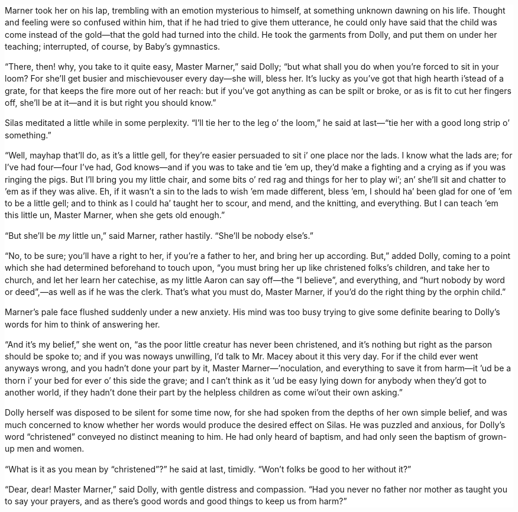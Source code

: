Marner took her on his lap, trembling with an emotion mysterious to himself, at something unknown dawning on his life. Thought and feeling were so confused within him, that if he had tried to give them utterance, he could only have said that the child was come instead of the gold—that the gold had turned into the child. He took the garments from Dolly, and put them on under her teaching; interrupted, of course, by Baby’s gymnastics. 

“There, then! why, you take to it quite easy, Master Marner,” said Dolly; “but what shall you do when you’re forced to sit in your loom? For she’ll get busier and mischievouser every day—she will, bless her. It’s lucky as you’ve got that high hearth i’stead of a grate, for that keeps the fire more out of her reach: but if you’ve got anything as can be spilt or broke, or as is fit to cut her fingers off, she’ll be at it—and it is but right you should know.” 

Silas meditated a little while in some perplexity. “I’ll tie her to the leg o’ the loom,” he said at last—“tie her with a good long strip o’ something.” 

“Well, mayhap that’ll do, as it’s a little gell, for they’re easier persuaded to sit i’ one place nor the lads. I know what the lads are; for I’ve had four—four I’ve had, God knows—and if you was to take and tie ’em up, they’d make a fighting and a crying as if you was ringing the pigs. But I’ll bring you my little chair, and some bits o’ red rag and things for her to play wi’; an’ she’ll sit and chatter to ’em as if they was alive. Eh, if it wasn’t a sin to the lads to wish ’em made different, bless ’em, I should ha’ been glad for one of ’em to be a little gell; and to think as I could ha’ taught her to scour, and mend, and the knitting, and everything. But I can teach ’em this little un, Master Marner, when she gets old enough.” 

“But she’ll be _my_ little un,” said Marner, rather hastily. “She’ll be nobody else’s.” 

“No, to be sure; you’ll have a right to her, if you’re a father to her, and bring her up according. But,” added Dolly, coming to a point which she had determined beforehand to touch upon, “you must bring her up like christened folks’s children, and take her to church, and let her learn her catechise, as my little Aaron can say off—the “I believe”, and everything, and “hurt nobody by word or deed”,—as well as if he was the clerk. That’s what you must do, Master Marner, if you’d do the right thing by the orphin child.” 

Marner’s pale face flushed suddenly under a new anxiety. His mind was too busy trying to give some definite bearing to Dolly’s words for him to think of answering her. 

“And it’s my belief,” she went on, “as the poor little creatur has never been christened, and it’s nothing but right as the parson should be spoke to; and if you was noways unwilling, I’d talk to Mr. Macey about it this very day. For if the child ever went anyways wrong, and you hadn’t done your part by it, Master Marner—’noculation, and everything to save it from harm—it ’ud be a thorn i’ your bed for ever o’ this side the grave; and I can’t think as it ’ud be easy lying down for anybody when they’d got to another world, if they hadn’t done their part by the helpless children as come wi’out their own asking.” 

Dolly herself was disposed to be silent for some time now, for she had spoken from the depths of her own simple belief, and was much concerned to know whether her words would produce the desired effect on Silas. He was puzzled and anxious, for Dolly’s word “christened” conveyed no distinct meaning to him. He had only heard of baptism, and had only seen the baptism of grown-up men and women. 

“What is it as you mean by “christened”?” he said at last, timidly. “Won’t folks be good to her without it?” 

“Dear, dear! Master Marner,” said Dolly, with gentle distress and compassion. “Had you never no father nor mother as taught you to say your prayers, and as there’s good words and good things to keep us from harm?” 
